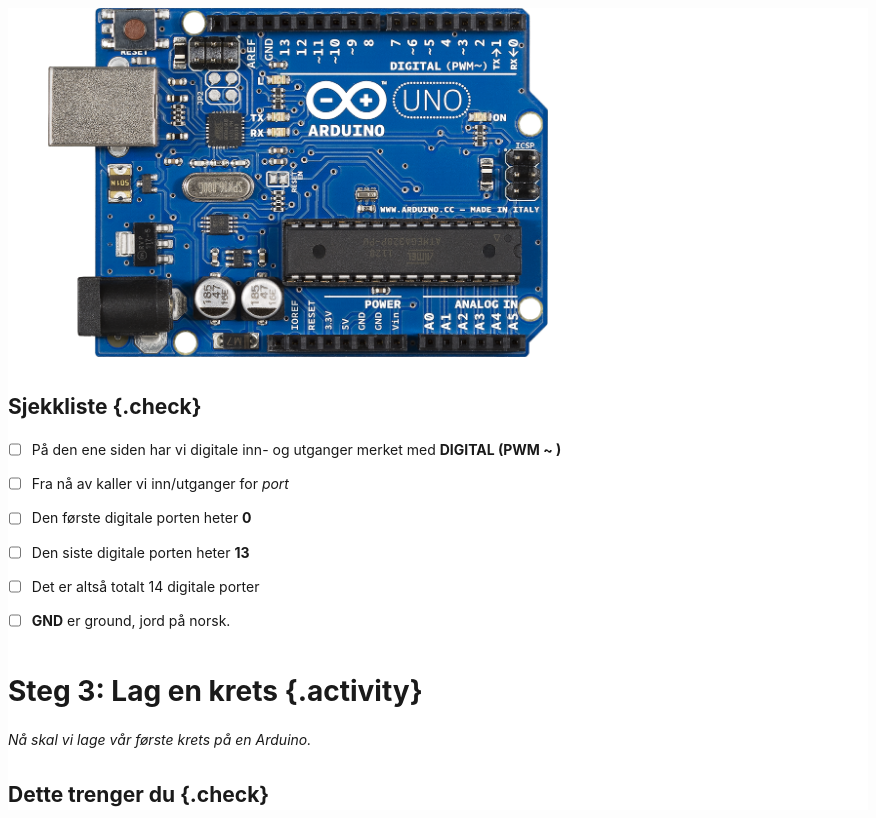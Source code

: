 <figure><img src="brett.png" alt="Bilde av Arduinoen" style="width: 500px"></figure>

## Sjekkliste {.check}

- [ ] På den ene siden har vi digitale inn- og utganger merket med **DIGITAL
      (PWM ~ )**

- [ ] Fra nå av kaller vi inn/utganger for *port*

- [ ] Den første digitale porten heter **0**

- [ ] Den siste digitale porten heter **13**

- [ ] Det er altså totalt 14 digitale porter

- [ ] **GND** er ground, jord på norsk.


# Steg 3: Lag en krets {.activity}

*Nå skal vi lage vår første krets på en Arduino.*

## Dette trenger du {.check}
